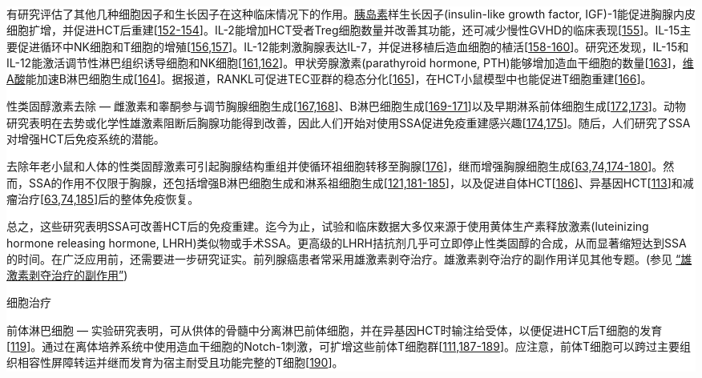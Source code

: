 有研究评估了其他几种细胞因子和生长因子在这种临床情况下的作用。[胰岛素](https://www.uptodate.cn/contents/zh-Hans/123490?search=%E9%80%A0%E8%A1%80%E5%B9%B2%E7%BB%86%E8%83%9E&topicRef=16355&source=see_link)样生长因子(insulin-like growth factor, IGF)-1能促进胸腺内皮细胞扩增，并促进HCT后重建[[152-154](https://www.uptodate.cn/contents/zh-Hans/strategies-for-immune-reconstitution-following-allogeneic-hematopoietic-cell-transplantation/abstract/152-154)]。IL-2能增加HCT受者Treg细胞数量并改善其功能，还可减少慢性GVHD的临床表现[[155](https://www.uptodate.cn/contents/zh-Hans/strategies-for-immune-reconstitution-following-allogeneic-hematopoietic-cell-transplantation/abstract/155)]。IL-15主要促进循环中NK细胞和T细胞的增殖[[156,157](https://www.uptodate.cn/contents/zh-Hans/strategies-for-immune-reconstitution-following-allogeneic-hematopoietic-cell-transplantation/abstract/156,157)]。IL-12能刺激胸腺表达IL-7，并促进移植后造血细胞的植活[[158-160](https://www.uptodate.cn/contents/zh-Hans/strategies-for-immune-reconstitution-following-allogeneic-hematopoietic-cell-transplantation/abstract/158-160)]。研究还发现，IL-15和IL-12能激活调节性淋巴组织诱导细胞和NK细胞[[161,162](https://www.uptodate.cn/contents/zh-Hans/strategies-for-immune-reconstitution-following-allogeneic-hematopoietic-cell-transplantation/abstract/161,162)]。甲状旁腺激素(parathyroid hormone, PTH)能够增加造血干细胞的数量[[163](https://www.uptodate.cn/contents/zh-Hans/strategies-for-immune-reconstitution-following-allogeneic-hematopoietic-cell-transplantation/abstract/163)]，[维A酸](https://www.uptodate.cn/contents/zh-Hans/92639?search=%E9%80%A0%E8%A1%80%E5%B9%B2%E7%BB%86%E8%83%9E&topicRef=16355&source=see_link)能加速B淋巴细胞生成[[164](https://www.uptodate.cn/contents/zh-Hans/strategies-for-immune-reconstitution-following-allogeneic-hematopoietic-cell-transplantation/abstract/164)]。据报道，RANKL可促进TEC亚群的稳态分化[[165](https://www.uptodate.cn/contents/zh-Hans/strategies-for-immune-reconstitution-following-allogeneic-hematopoietic-cell-transplantation/abstract/165)]，在HCT小鼠模型中也能促进T细胞重建[[166](https://www.uptodate.cn/contents/zh-Hans/strategies-for-immune-reconstitution-following-allogeneic-hematopoietic-cell-transplantation/abstract/166)]。

性类固醇激素去除 — 雌激素和睾酮参与调节胸腺细胞生成[[167,168](https://www.uptodate.cn/contents/zh-Hans/strategies-for-immune-reconstitution-following-allogeneic-hematopoietic-cell-transplantation/abstract/167,168)]、B淋巴细胞生成[[169-171](https://www.uptodate.cn/contents/zh-Hans/strategies-for-immune-reconstitution-following-allogeneic-hematopoietic-cell-transplantation/abstract/169-171)]以及早期淋系前体细胞生成[[172,173](https://www.uptodate.cn/contents/zh-Hans/strategies-for-immune-reconstitution-following-allogeneic-hematopoietic-cell-transplantation/abstract/172,173)]。动物研究表明在去势或化学性雄激素阻断后胸腺功能得到改善，因此人们开始对使用SSA促进免疫重建感兴趣[[174,175](https://www.uptodate.cn/contents/zh-Hans/strategies-for-immune-reconstitution-following-allogeneic-hematopoietic-cell-transplantation/abstract/174,175)]。随后，人们研究了SSA对增强HCT后免疫系统的潜能。

去除年老小鼠和人体的性类固醇激素可引起胸腺结构重组并使循环祖细胞转移至胸腺[[176](https://www.uptodate.cn/contents/zh-Hans/strategies-for-immune-reconstitution-following-allogeneic-hematopoietic-cell-transplantation/abstract/176)]，继而增强胸腺细胞生成[[63,74,174-180](https://www.uptodate.cn/contents/zh-Hans/strategies-for-immune-reconstitution-following-allogeneic-hematopoietic-cell-transplantation/abstract/63,74,174-180)]。然而，SSA的作用不仅限于胸腺，还包括增强B淋巴细胞生成和淋系祖细胞生成[[121,181-185](https://www.uptodate.cn/contents/zh-Hans/strategies-for-immune-reconstitution-following-allogeneic-hematopoietic-cell-transplantation/abstract/121,181-185)]，以及促进自体HCT[[186](https://www.uptodate.cn/contents/zh-Hans/strategies-for-immune-reconstitution-following-allogeneic-hematopoietic-cell-transplantation/abstract/186)]、异基因HCT[[113](https://www.uptodate.cn/contents/zh-Hans/strategies-for-immune-reconstitution-following-allogeneic-hematopoietic-cell-transplantation/abstract/113)]和减瘤治疗[[63,74,185](https://www.uptodate.cn/contents/zh-Hans/strategies-for-immune-reconstitution-following-allogeneic-hematopoietic-cell-transplantation/abstract/63,74,185)]后的整体免疫恢复。

总之，这些研究表明SSA可改善HCT后的免疫重建。迄今为止，试验和临床数据大多仅来源于使用黄体生产素释放激素(luteinizing hormone releasing hormone, LHRH)类似物或手术SSA。更高级的LHRH拮抗剂几乎可立即停止性类固醇的合成，从而显著缩短达到SSA的时间。在广泛应用前，还需要进一步研究证实。前列腺癌患者常采用雄激素剥夺治疗。雄激素剥夺治疗的副作用详见其他专题。(参见 [“雄激素剥夺治疗的副作用”](https://www.uptodate.cn/contents/zh-Hans/side-effects-of-androgen-deprivation-therapy?search=%E9%80%A0%E8%A1%80%E5%B9%B2%E7%BB%86%E8%83%9E&topicRef=16355&source=see_link))

细胞治疗

前体淋巴细胞 — 实验研究表明，可从供体的骨髓中分离淋巴前体细胞，并在异基因HCT时输注给受体，以便促进HCT后T细胞的发育[[119](https://www.uptodate.cn/contents/zh-Hans/strategies-for-immune-reconstitution-following-allogeneic-hematopoietic-cell-transplantation/abstract/119)]。通过在离体培养系统中使用造血干细胞的Notch-1刺激，可扩增这些前体T细胞群[[111,187-189](https://www.uptodate.cn/contents/zh-Hans/strategies-for-immune-reconstitution-following-allogeneic-hematopoietic-cell-transplantation/abstract/111,187-189)]。应注意，前体T细胞可以跨过主要组织相容性屏障转运并继而发育为宿主耐受且功能完整的T细胞[[190](https://www.uptodate.cn/contents/zh-Hans/strategies-for-immune-reconstitution-following-allogeneic-hematopoietic-cell-transplantation/abstract/190)]。
